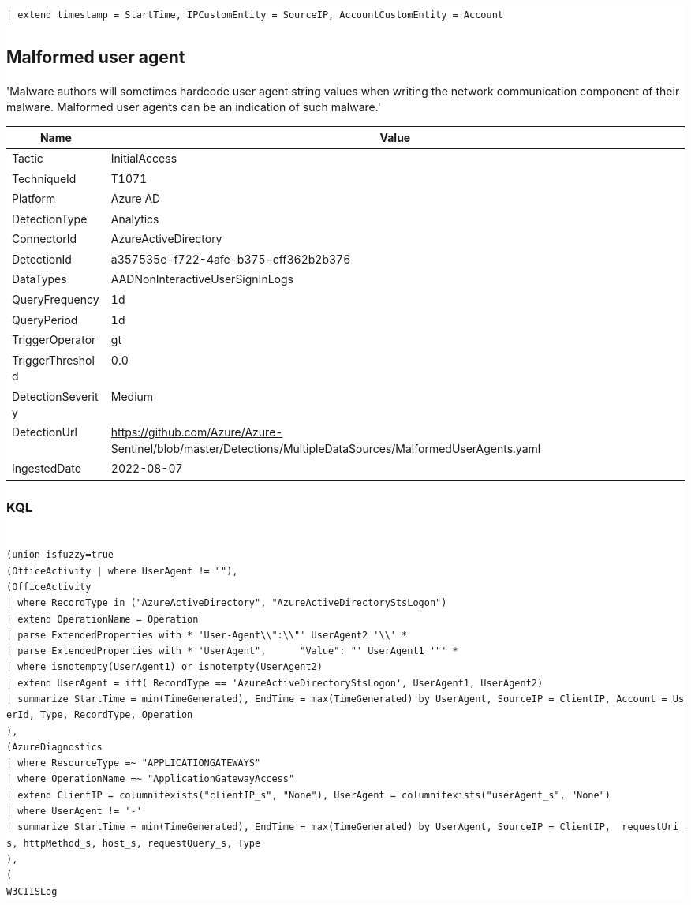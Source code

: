 ```kql
| extend timestamp = StartTime, IPCustomEntity = SourceIP, AccountCustomEntity = Account

```

## Malformed user agent

'Malware authors will sometimes hardcode user agent string values when writing the network communication component of their malware.
Malformed user agents can be an indication of such malware.'

|Name | Value |
| --- | --- |
|Tactic | InitialAccess|
|TechniqueId | T1071|
|Platform | Azure AD|
|DetectionType | Analytics |
|ConnectorId | AzureActiveDirectory |
|DetectionId | a357535e-f722-4afe-b375-cff362b2b376 |
|DataTypes | AADNonInteractiveUserSignInLogs |
|QueryFrequency | 1d |
|QueryPeriod | 1d |
|TriggerOperator | gt |
|TriggerThreshold | 0.0 |
|DetectionSeverity | Medium |
|DetectionUrl | https://github.com/Azure/Azure-Sentinel/blob/master/Detections/MultipleDataSources/MalformedUserAgents.yaml |
|IngestedDate | 2022-08-07 |

### KQL
```kql

(union isfuzzy=true
(OfficeActivity | where UserAgent != ""),
(OfficeActivity
| where RecordType in ("AzureActiveDirectory", "AzureActiveDirectoryStsLogon")
| extend OperationName = Operation
| parse ExtendedProperties with * 'User-Agent\\":\\"' UserAgent2 '\\' *
| parse ExtendedProperties with * 'UserAgent",      "Value": "' UserAgent1 '"' *
| where isnotempty(UserAgent1) or isnotempty(UserAgent2)
| extend UserAgent = iff( RecordType == 'AzureActiveDirectoryStsLogon', UserAgent1, UserAgent2)
| summarize StartTime = min(TimeGenerated), EndTime = max(TimeGenerated) by UserAgent, SourceIP = ClientIP, Account = UserId, Type, RecordType, Operation
),
(AzureDiagnostics
| where ResourceType =~ "APPLICATIONGATEWAYS" 
| where OperationName =~ "ApplicationGatewayAccess" 
| extend ClientIP = columnifexists("clientIP_s", "None"), UserAgent = columnifexists("userAgent_s", "None")
| where UserAgent != '-'
| summarize StartTime = min(TimeGenerated), EndTime = max(TimeGenerated) by UserAgent, SourceIP = ClientIP,  requestUri_s, httpMethod_s, host_s, requestQuery_s, Type
),
(
W3CIISLog
```
